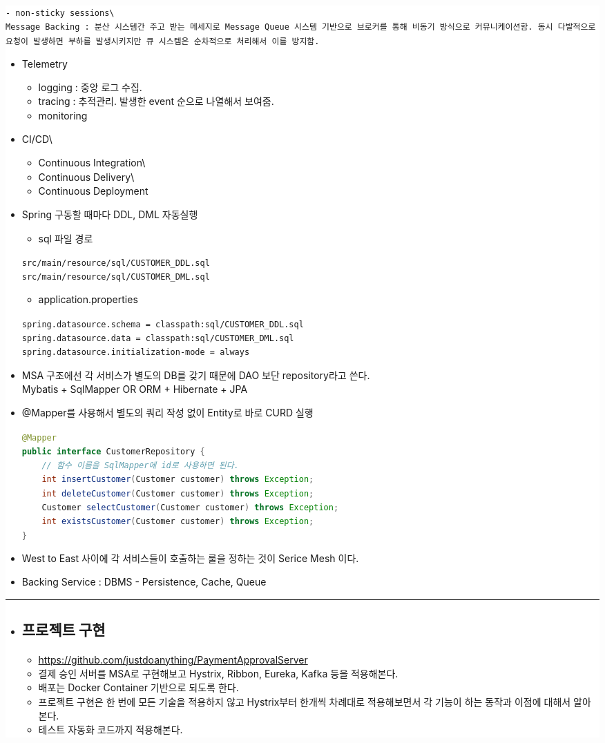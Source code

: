     - non-sticky sessions\
    Message Backing : 분산 시스템간 주고 받는 메세지로 Message Queue 시스템 기반으로 브로커를 통해 비동기 방식으로 커뮤니케이션함. 동시 다발적으로 요청이 발생하면 부하를 발생시키지만 큐 시스템은 순차적으로 처리해서 이를 방지함.
  - Telemetry
    - logging : 중앙 로그 수집.
    - tracing : 추적관리. 발생한 event 순으로 나열해서 보여줌.
    - monitoring
  - CI/CD\
    - Continuous Integration\
    - Continuous Delivery\
    - Continuous Deployment

  - Spring 구동할 때마다 DDL, DML 자동실행
    - sql 파일 경로
    ```
    src/main/resource/sql/CUSTOMER_DDL.sql
    src/main/resource/sql/CUSTOMER_DML.sql
    ```
    - application.properties
    ```properties
    spring.datasource.schema = classpath:sql/CUSTOMER_DDL.sql
    spring.datasource.data = classpath:sql/CUSTOMER_DML.sql
    spring.datasource.initialization-mode = always
    ```
  - MSA 구조에선 각 서비스가 별도의 DB를 갖기 때문에 DAO 보단 repository라고 쓴다.\
  Mybatis + SqlMapper OR ORM + Hibernate + JPA

  - @Mapper를 사용해서 별도의 쿼리 작성 없이 Entity로 바로 CURD 실행
    ```java
    @Mapper
    public interface CustomerRepository {
        // 함수 이름을 SqlMapper에 id로 사용하면 된다.
        int insertCustomer(Customer customer) throws Exception;
        int deleteCustomer(Customer customer) throws Exception;
        Customer selectCustomer(Customer customer) throws Exception;
        int existsCustomer(Customer customer) throws Exception;
    }
    ```
  - West to East 사이에 각 서비스들이 호출하는 룰을 정하는 것이 Serice Mesh 이다.
  - Backing Service : DBMS - Persistence, Cache, Queue
---

- ## 프로젝트 구현
  - https://github.com/justdoanything/PaymentApprovalServer
  - 결제 승인 서버를 MSA로 구현해보고 Hystrix, Ribbon, Eureka, Kafka 등을 적용해본다.
  - 배포는 Docker Container 기반으로 되도록 한다.
  - 프로젝트 구현은 한 번에 모든 기술을 적용하지 않고 Hystrix부터 한개씩 차례대로 적용해보면서 각 기능이 하는 동작과 이점에 대해서 알아본다.
  - 테스트 자동화 코드까지 적용해본다.